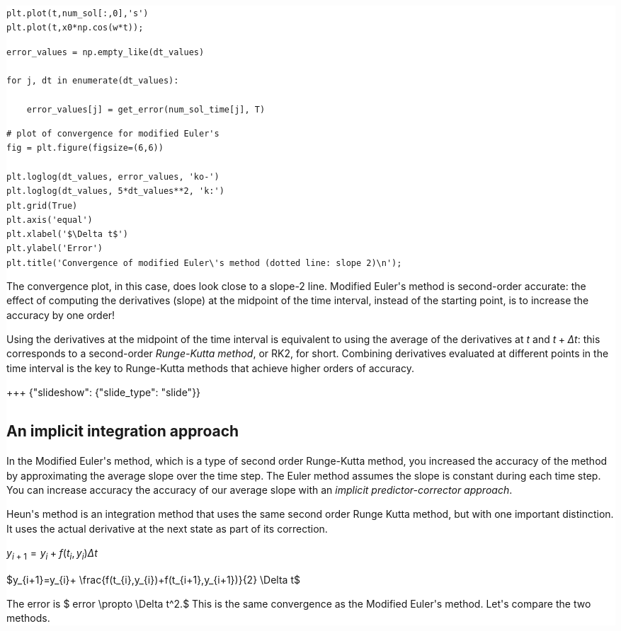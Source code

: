 ```{code-cell} ipython3
plt.plot(t,num_sol[:,0],'s')
plt.plot(t,x0*np.cos(w*t));
```

```{code-cell} ipython3
error_values = np.empty_like(dt_values)

for j, dt in enumerate(dt_values):
    
    error_values[j] = get_error(num_sol_time[j], T)
```

```{code-cell} ipython3
# plot of convergence for modified Euler's
fig = plt.figure(figsize=(6,6))

plt.loglog(dt_values, error_values, 'ko-')
plt.loglog(dt_values, 5*dt_values**2, 'k:')
plt.grid(True)
plt.axis('equal')
plt.xlabel('$\Delta t$')
plt.ylabel('Error')
plt.title('Convergence of modified Euler\'s method (dotted line: slope 2)\n');
```

The convergence plot, in this case, does look close to a slope-2 line. Modified Euler's method is second-order accurate: 
the effect of computing the derivatives (slope) at the midpoint of the time interval, instead of the starting point, is to increase the accuracy by one order!

Using the derivatives at the midpoint of the time interval is equivalent to using the average of the derivatives at $t$ and $t+\Delta t$: 
this corresponds to a second-order _Runge-Kutta method_, or RK2, for short.
Combining derivatives evaluated at different points in the time interval is the key to Runge-Kutta methods that achieve higher orders of accuracy.

+++ {"slideshow": {"slide_type": "slide"}}

## An implicit integration approach

In the Modified Euler's method, which is a type of second order Runge-Kutta method, you increased the accuracy of the method by approximating the average slope over the time step. The Euler method assumes the slope is constant during each time step. You can increase accuracy the accuracy of our average slope with an _implicit_ *predictor-corrector approach*. 

Heun's method is an integration method that uses the same second order Runge Kutta method, but with one important distinction. It uses the actual derivative at the next state as part of its correction. 

$y_{i+1}=y_{i}+f(t_{i},y_{i}) \Delta t$

$y_{i+1}=y_{i}+
\frac{f(t_{i},y_{i})+f(t_{i+1},y_{i+1})}{2} \Delta t$

The error is $ error \propto \Delta t^2.$ This is the same convergence as the Modified Euler's method. Let's compare the two methods.
